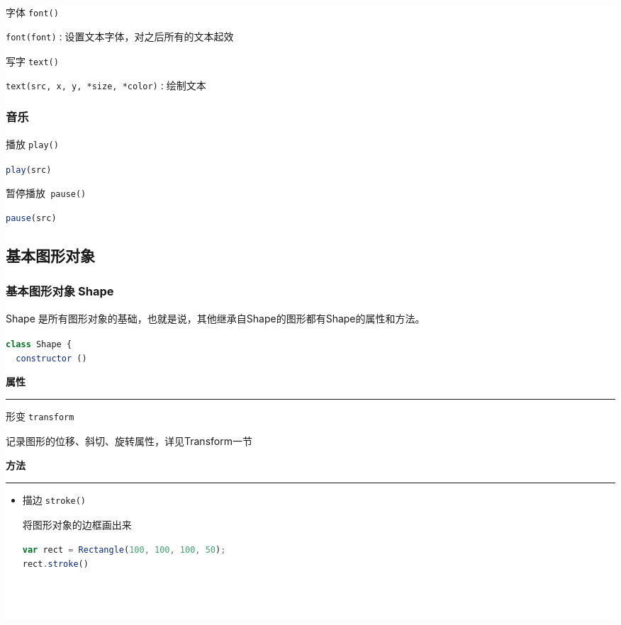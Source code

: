字体 `font()`

`font(font)` : 设置文本字体，对之后所有的文本起效

写字 `text()`

`text(src, x, y, *size, *color)` : 绘制文本

### 音乐

播放 `play()`

```javascript
play(src)
```

暂停播放` pause()`

```javascript
pause(src)
```



## 基本图形对象

### 基本图形对象 Shape

Shape 是所有图形对象的基础，也就是说，其他继承自Shape的图形都有Shape的属性和方法。

```javascript
class Shape {
  constructor () 
```



**属性**

------

形变 `transform`

记录图形的位移、斜切、旋转属性，详见Transform一节



**方法**

------

* 描边 `stroke()`

  将图形对象的边框画出来

  ```javascript
  var rect = Rectangle(100, 100, 100, 50);
  rect.stroke()
  ```

  ​

  ​
